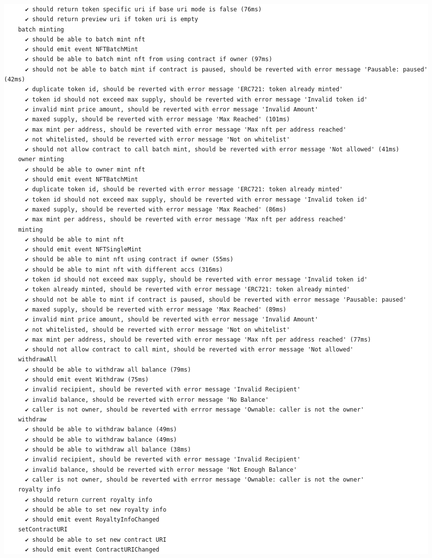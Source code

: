 ```text
      ✔ should return token specific uri if base uri mode is false (76ms)
      ✔ should return preview uri if token uri is empty
    batch minting
      ✔ should be able to batch mint nft
      ✔ should emit event NFTBatchMint
      ✔ should be able to batch mint nft from using contract if owner (97ms)
      ✔ should not be able to batch mint if contract is paused, should be reverted with error message 'Pausable: paused' (42ms)
      ✔ duplicate token id, should be reverted with error message 'ERC721: token already minted'
      ✔ token id should not exceed max supply, should be reverted with error message 'Invalid token id'
      ✔ invalid mint price amount, should be reverted with error message 'Invalid Amount'
      ✔ maxed supply, should be reverted with error message 'Max Reached' (101ms)
      ✔ max mint per address, should be reverted with error message 'Max nft per address reached'
      ✔ not whitelisted, should be reverted with error message 'Not on whitelist'
      ✔ should not allow contract to call batch mint, should be reverted with error message 'Not allowed' (41ms)
    owner minting
      ✔ should be able to owner mint nft
      ✔ should emit event NFTBatchMint
      ✔ duplicate token id, should be reverted with error message 'ERC721: token already minted'
      ✔ token id should not exceed max supply, should be reverted with error message 'Invalid token id'
      ✔ maxed supply, should be reverted with error message 'Max Reached' (86ms)
      ✔ max mint per address, should be reverted with error message 'Max nft per address reached'
    minting
      ✔ should be able to mint nft
      ✔ should emit event NFTSingleMint
      ✔ should be able to mint nft using contract if owner (55ms)
      ✔ should be able to mint nft with different accs (316ms)
      ✔ token id should not exceed max supply, should be reverted with error message 'Invalid token id'
      ✔ token already minted, should be reverted with error message 'ERC721: token already minted'
      ✔ should not be able to mint if contract is paused, should be reverted with error message 'Pausable: paused'
      ✔ maxed supply, should be reverted with error message 'Max Reached' (89ms)
      ✔ invalid mint price amount, should be reverted with error message 'Invalid Amount'
      ✔ not whitelisted, should be reverted with error message 'Not on whitelist'
      ✔ max mint per address, should be reverted with error message 'Max nft per address reached' (77ms)
      ✔ should not allow contract to call mint, should be reverted with error message 'Not allowed'
    withdrawAll
      ✔ should be able to withdraw all balance (79ms)
      ✔ should emit event Withdraw (75ms)
      ✔ invalid recipient, should be reverted with error message 'Invalid Recipient'
      ✔ invalid balance, should be reverted with error message 'No Balance'
      ✔ caller is not owner, should be reverted with errror message 'Ownable: caller is not the owner'
    withdraw
      ✔ should be able to withdraw balance (49ms)
      ✔ should be able to withdraw balance (49ms)
      ✔ should be able to withdraw all balance (38ms)
      ✔ invalid recipient, should be reverted with error message 'Invalid Recipient'
      ✔ invalid balance, should be reverted with error message 'Not Enough Balance'
      ✔ caller is not owner, should be reverted with errror message 'Ownable: caller is not the owner'
    royalty info
      ✔ should return current royalty info
      ✔ should be able to set new royalty info
      ✔ should emit event RoyaltyInfoChanged
    setContractURI
      ✔ should be able to set new contract URI
      ✔ should emit event ContractURIChanged
```